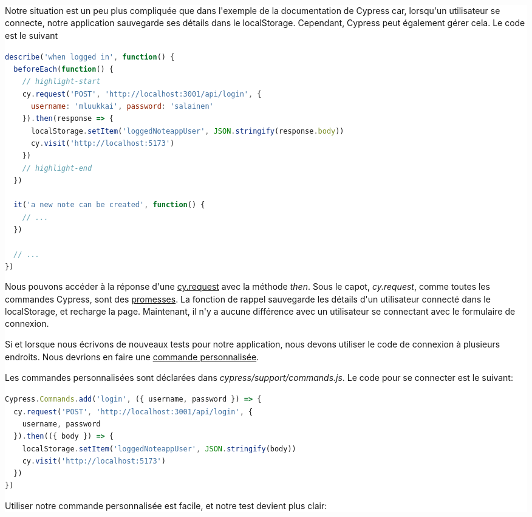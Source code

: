 Notre situation est un peu plus compliquée que dans l'exemple de la documentation de Cypress car, lorsqu'un utilisateur se connecte, notre application sauvegarde ses détails dans le localStorage.
Cependant, Cypress peut également gérer cela.
Le code est le suivant

```js
describe('when logged in', function() {
  beforeEach(function() {
    // highlight-start
    cy.request('POST', 'http://localhost:3001/api/login', {
      username: 'mluukkai', password: 'salainen'
    }).then(response => {
      localStorage.setItem('loggedNoteappUser', JSON.stringify(response.body))
      cy.visit('http://localhost:5173')
    })
    // highlight-end
  })

  it('a new note can be created', function() {
    // ...
  })

  // ...
})
```

Nous pouvons accéder à la réponse d'une [cy.request](https://docs.cypress.io/api/commands/request.html) avec la méthode _then_. Sous le capot, <i>cy.request</i>, comme toutes les commandes Cypress, sont des [promesses](https://docs.cypress.io/guides/core-concepts/introduction-to-cypress.html#Commands-Are-Promises).
La fonction de rappel sauvegarde les détails d'un utilisateur connecté dans le localStorage, et recharge la page.
Maintenant, il n'y a aucune différence avec un utilisateur se connectant avec le formulaire de connexion.

Si et lorsque nous écrivons de nouveaux tests pour notre application, nous devons utiliser le code de connexion à plusieurs endroits.
Nous devrions en faire une [commande personnalisée](https://docs.cypress.io/api/cypress-api/custom-commands.html).

Les commandes personnalisées sont déclarées dans <i>cypress/support/commands.js</i>.
Le code pour se connecter est le suivant:

```js
Cypress.Commands.add('login', ({ username, password }) => {
  cy.request('POST', 'http://localhost:3001/api/login', {
    username, password
  }).then(({ body }) => {
    localStorage.setItem('loggedNoteappUser', JSON.stringify(body))
    cy.visit('http://localhost:5173')
  })
})
```

Utiliser notre commande personnalisée est facile, et notre test devient plus clair:
